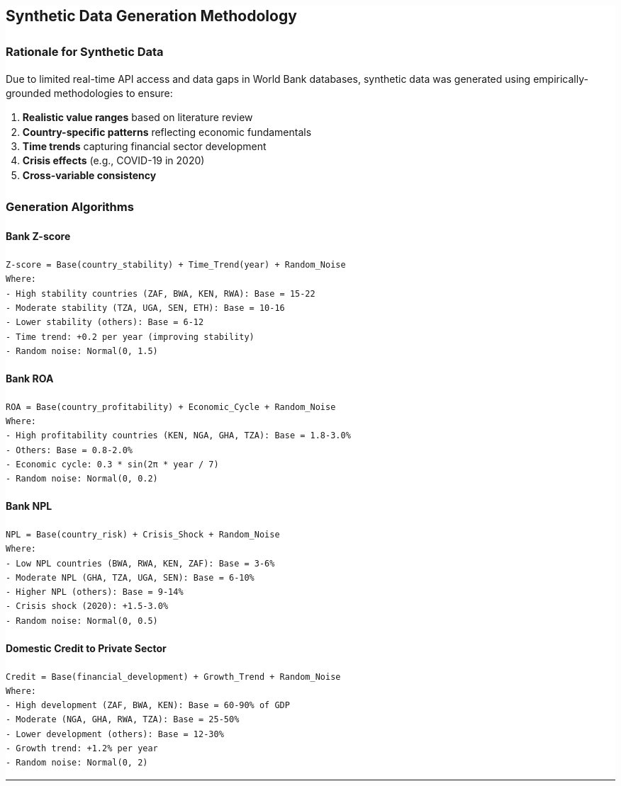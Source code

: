 ## Synthetic Data Generation Methodology

### Rationale for Synthetic Data
Due to limited real-time API access and data gaps in World Bank databases, synthetic data was generated using empirically-grounded methodologies to ensure:
1. **Realistic value ranges** based on literature review
2. **Country-specific patterns** reflecting economic fundamentals
3. **Time trends** capturing financial sector development
4. **Crisis effects** (e.g., COVID-19 in 2020)
5. **Cross-variable consistency**

### Generation Algorithms

#### Bank Z-score
```
Z-score = Base(country_stability) + Time_Trend(year) + Random_Noise
Where:
- High stability countries (ZAF, BWA, KEN, RWA): Base = 15-22
- Moderate stability (TZA, UGA, SEN, ETH): Base = 10-16
- Lower stability (others): Base = 6-12
- Time trend: +0.2 per year (improving stability)
- Random noise: Normal(0, 1.5)
```

#### Bank ROA
```
ROA = Base(country_profitability) + Economic_Cycle + Random_Noise
Where:
- High profitability countries (KEN, NGA, GHA, TZA): Base = 1.8-3.0%
- Others: Base = 0.8-2.0%
- Economic cycle: 0.3 * sin(2π * year / 7)
- Random noise: Normal(0, 0.2)
```

#### Bank NPL
```
NPL = Base(country_risk) + Crisis_Shock + Random_Noise
Where:
- Low NPL countries (BWA, RWA, KEN, ZAF): Base = 3-6%
- Moderate NPL (GHA, TZA, UGA, SEN): Base = 6-10%
- Higher NPL (others): Base = 9-14%
- Crisis shock (2020): +1.5-3.0%
- Random noise: Normal(0, 0.5)
```

#### Domestic Credit to Private Sector
```
Credit = Base(financial_development) + Growth_Trend + Random_Noise
Where:
- High development (ZAF, BWA, KEN): Base = 60-90% of GDP
- Moderate (NGA, GHA, RWA, TZA): Base = 25-50%
- Lower development (others): Base = 12-30%
- Growth trend: +1.2% per year
- Random noise: Normal(0, 2)
```

---